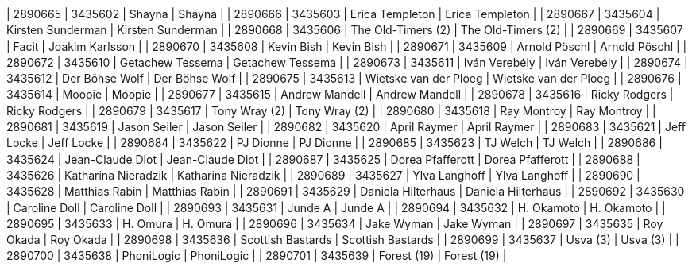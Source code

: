 | 2890665 | 3435602 | Shayna | Shayna |
| 2890666 | 3435603 | Erica Templeton | Erica Templeton |
| 2890667 | 3435604 | Kirsten Sunderman | Kirsten Sunderman |
| 2890668 | 3435606 | The Old-Timers (2) | The Old-Timers (2) |
| 2890669 | 3435607 | Facit | Joakim Karlsson |
| 2890670 | 3435608 | Kevin Bish | Kevin Bish |
| 2890671 | 3435609 | Arnold Pöschl | Arnold Pöschl |
| 2890672 | 3435610 | Getachew Tessema | Getachew Tessema |
| 2890673 | 3435611 | Iván Verebély | Iván Verebély |
| 2890674 | 3435612 | Der Böhse Wolf | Der Böhse Wolf |
| 2890675 | 3435613 | Wietske van der Ploeg | Wietske van der Ploeg |
| 2890676 | 3435614 | Moopie | Moopie |
| 2890677 | 3435615 | Andrew Mandell | Andrew Mandell |
| 2890678 | 3435616 | Ricky Rodgers | Ricky Rodgers |
| 2890679 | 3435617 | Tony Wray (2) | Tony Wray (2) |
| 2890680 | 3435618 | Ray Montroy | Ray Montroy |
| 2890681 | 3435619 | Jason Seiler | Jason Seiler |
| 2890682 | 3435620 | April Raymer | April Raymer |
| 2890683 | 3435621 | Jeff Locke | Jeff Locke |
| 2890684 | 3435622 | PJ Dionne | PJ Dionne |
| 2890685 | 3435623 | TJ Welch | TJ Welch |
| 2890686 | 3435624 | Jean-Claude Diot | Jean-Claude Diot |
| 2890687 | 3435625 | Dorea Pfafferott | Dorea Pfafferott |
| 2890688 | 3435626 | Katharina Nieradzik | Katharina Nieradzik |
| 2890689 | 3435627 | Ylva Langhoff | Ylva Langhoff |
| 2890690 | 3435628 | Matthias Rabin | Matthias Rabin |
| 2890691 | 3435629 | Daniela Hilterhaus | Daniela Hilterhaus |
| 2890692 | 3435630 | Caroline Doll | Caroline Doll |
| 2890693 | 3435631 | Junde A | Junde A |
| 2890694 | 3435632 | H. Okamoto | H. Okamoto |
| 2890695 | 3435633 | H. Omura | H. Omura |
| 2890696 | 3435634 | Jake Wyman | Jake Wyman |
| 2890697 | 3435635 | Roy Okada | Roy Okada |
| 2890698 | 3435636 | Scottish Bastards | Scottish Bastards |
| 2890699 | 3435637 | Usva (3) | Usva (3) |
| 2890700 | 3435638 | PhoniLogic | PhoniLogic |
| 2890701 | 3435639 | Forest (19) | Forest (19) |